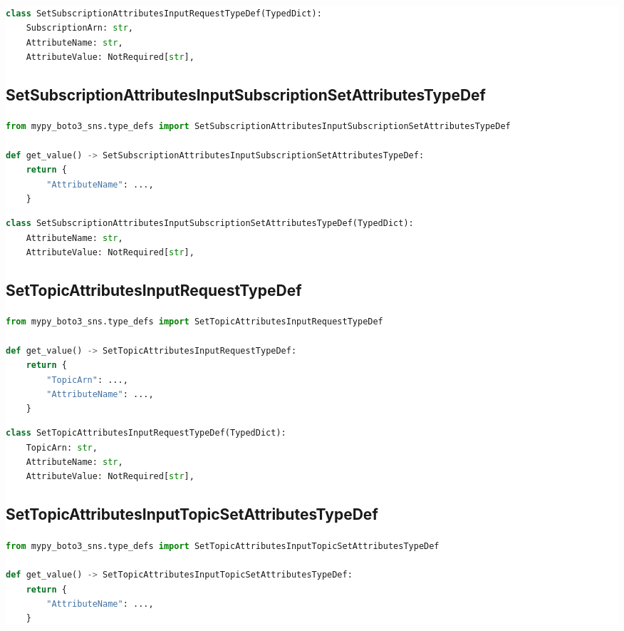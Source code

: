 ```python title="Definition"
class SetSubscriptionAttributesInputRequestTypeDef(TypedDict):
    SubscriptionArn: str,
    AttributeName: str,
    AttributeValue: NotRequired[str],
```

## SetSubscriptionAttributesInputSubscriptionSetAttributesTypeDef

```python title="Usage Example"
from mypy_boto3_sns.type_defs import SetSubscriptionAttributesInputSubscriptionSetAttributesTypeDef

def get_value() -> SetSubscriptionAttributesInputSubscriptionSetAttributesTypeDef:
    return {
        "AttributeName": ...,
    }
```

```python title="Definition"
class SetSubscriptionAttributesInputSubscriptionSetAttributesTypeDef(TypedDict):
    AttributeName: str,
    AttributeValue: NotRequired[str],
```

## SetTopicAttributesInputRequestTypeDef

```python title="Usage Example"
from mypy_boto3_sns.type_defs import SetTopicAttributesInputRequestTypeDef

def get_value() -> SetTopicAttributesInputRequestTypeDef:
    return {
        "TopicArn": ...,
        "AttributeName": ...,
    }
```

```python title="Definition"
class SetTopicAttributesInputRequestTypeDef(TypedDict):
    TopicArn: str,
    AttributeName: str,
    AttributeValue: NotRequired[str],
```

## SetTopicAttributesInputTopicSetAttributesTypeDef

```python title="Usage Example"
from mypy_boto3_sns.type_defs import SetTopicAttributesInputTopicSetAttributesTypeDef

def get_value() -> SetTopicAttributesInputTopicSetAttributesTypeDef:
    return {
        "AttributeName": ...,
    }
```
